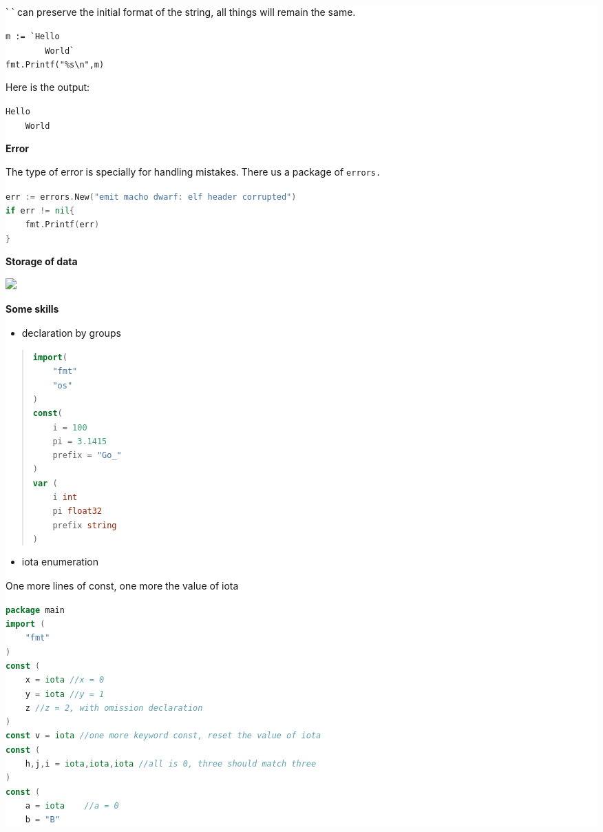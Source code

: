 \` \` can preserve the initial format of the string, all things will remain the same.

    m := `Hello
            World`
    fmt.Printf("%s\n",m)

Here is the output:

```
Hello
    World
```

**Error**

The type of error is specially for handling mistakes. There us a package of `errors.`

```go
err := errors.New("emit macho dwarf: elf header corrupted")
if err != nil{
    fmt.Printf(err)
}
```

**Storage of data**

![](/assets/import.png)

**Some skills**

* declaration by groups

> ```go
> import(
>     "fmt"
>     "os"
> )
> const(
>     i = 100
>     pi = 3.1415
>     prefix = "Go_"
> )
> var (
>     i int
>     pi float32
>     prefix string
> )
> ```

* iota enumeration

One more lines of const, one more the value of iota

```go
package main
import (
    "fmt"
)
const (
    x = iota //x = 0
    y = iota //y = 1
    z //z = 2, with omission declaration
)
const v = iota //one more keyword const, reset the value of iota
const (
    h,j,i = iota,iota,iota //all is 0, three should match three
)
const (
    a = iota    //a = 0
    b = "B"
```